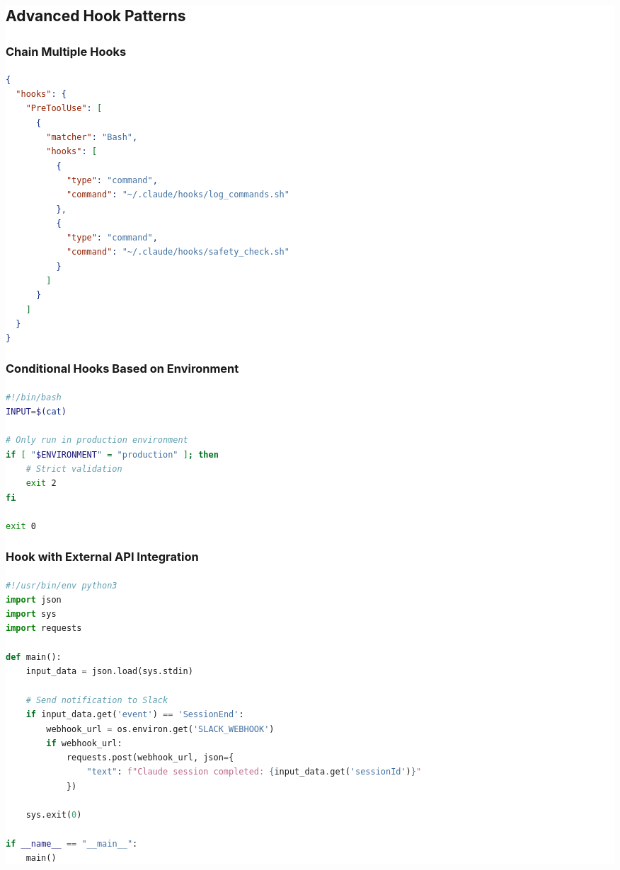 ## Advanced Hook Patterns

### Chain Multiple Hooks
```json
{
  "hooks": {
    "PreToolUse": [
      {
        "matcher": "Bash",
        "hooks": [
          {
            "type": "command",
            "command": "~/.claude/hooks/log_commands.sh"
          },
          {
            "type": "command",
            "command": "~/.claude/hooks/safety_check.sh"
          }
        ]
      }
    ]
  }
}
```

### Conditional Hooks Based on Environment
```bash
#!/bin/bash
INPUT=$(cat)

# Only run in production environment
if [ "$ENVIRONMENT" = "production" ]; then
    # Strict validation
    exit 2
fi

exit 0
```

### Hook with External API Integration
```python
#!/usr/bin/env python3
import json
import sys
import requests

def main():
    input_data = json.load(sys.stdin)
    
    # Send notification to Slack
    if input_data.get('event') == 'SessionEnd':
        webhook_url = os.environ.get('SLACK_WEBHOOK')
        if webhook_url:
            requests.post(webhook_url, json={
                "text": f"Claude session completed: {input_data.get('sessionId')}"
            })
    
    sys.exit(0)

if __name__ == "__main__":
    main()
```
